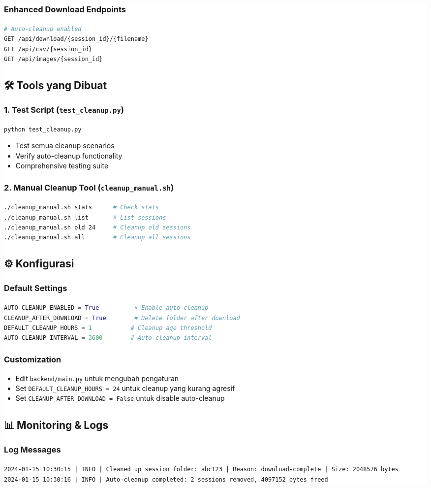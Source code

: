### Enhanced Download Endpoints
```bash
# Auto-cleanup enabled
GET /api/download/{session_id}/{filename}
GET /api/csv/{session_id}
GET /api/images/{session_id}
```

## 🛠️ Tools yang Dibuat

### 1. **Test Script** (`test_cleanup.py`)
```bash
python test_cleanup.py
```
- Test semua cleanup scenarios
- Verify auto-cleanup functionality
- Comprehensive testing suite

### 2. **Manual Cleanup Tool** (`cleanup_manual.sh`)
```bash
./cleanup_manual.sh stats      # Check stats
./cleanup_manual.sh list       # List sessions
./cleanup_manual.sh old 24     # Cleanup old sessions
./cleanup_manual.sh all        # Cleanup all sessions
```

## ⚙️ Konfigurasi

### Default Settings
```python
AUTO_CLEANUP_ENABLED = True          # Enable auto-cleanup
CLEANUP_AFTER_DOWNLOAD = True        # Delete folder after download
DEFAULT_CLEANUP_HOURS = 1           # Cleanup age threshold
AUTO_CLEANUP_INTERVAL = 3600        # Auto-cleanup interval
```

### Customization
- Edit `backend/main.py` untuk mengubah pengaturan
- Set `DEFAULT_CLEANUP_HOURS = 24` untuk cleanup yang kurang agresif
- Set `CLEANUP_AFTER_DOWNLOAD = False` untuk disable auto-cleanup

## 📊 Monitoring & Logs

### Log Messages
```
2024-01-15 10:30:15 | INFO | Cleaned up session folder: abc123 | Reason: download-complete | Size: 2048576 bytes
2024-01-15 10:30:16 | INFO | Auto-cleanup completed: 2 sessions removed, 4097152 bytes freed
```
